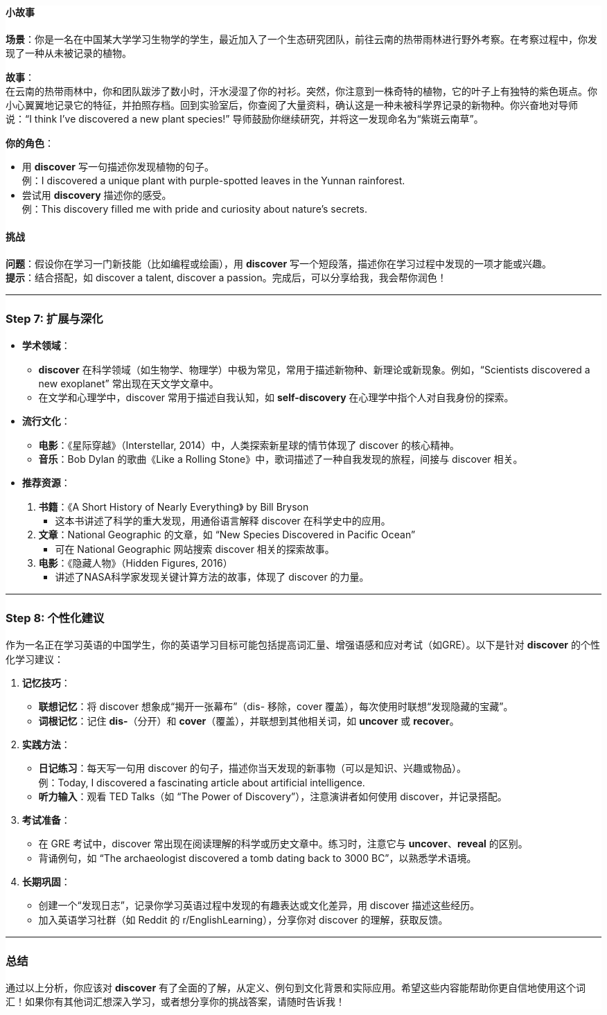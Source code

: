 #### 小故事
**场景**：你是一名在中国某大学学习生物学的学生，最近加入了一个生态研究团队，前往云南的热带雨林进行野外考察。在考察过程中，你发现了一种从未被记录的植物。

**故事**：  
在云南的热带雨林中，你和团队跋涉了数小时，汗水浸湿了你的衬衫。突然，你注意到一株奇特的植物，它的叶子上有独特的紫色斑点。你小心翼翼地记录它的特征，并拍照存档。回到实验室后，你查阅了大量资料，确认这是一种未被科学界记录的新物种。你兴奋地对导师说：“I think I’ve discovered a new plant species!” 导师鼓励你继续研究，并将这一发现命名为“紫斑云南草”。

**你的角色**：  
- 用 **discover** 写一句描述你发现植物的句子。  
  例：I discovered a unique plant with purple-spotted leaves in the Yunnan rainforest.  
- 尝试用 **discovery** 描述你的感受。  
  例：This discovery filled me with pride and curiosity about nature’s secrets.

#### 挑战
**问题**：假设你在学习一门新技能（比如编程或绘画），用 **discover** 写一个短段落，描述你在学习过程中发现的一项才能或兴趣。  
**提示**：结合搭配，如 discover a talent, discover a passion。完成后，可以分享给我，我会帮你润色！

---

### Step 7: 扩展与深化

- **学术领域**：
  - **discover** 在科学领域（如生物学、物理学）中极为常见，常用于描述新物种、新理论或新现象。例如，“Scientists discovered a new exoplanet” 常出现在天文学文章中。
  - 在文学和心理学中，discover 常用于描述自我认知，如 **self-discovery** 在心理学中指个人对自我身份的探索。

- **流行文化**：
  - **电影**：《星际穿越》（Interstellar, 2014）中，人类探索新星球的情节体现了 discover 的核心精神。
  - **音乐**：Bob Dylan 的歌曲《Like a Rolling Stone》中，歌词描述了一种自我发现的旅程，间接与 discover 相关。

- **推荐资源**：
  1. **书籍**：《A Short History of Nearly Everything》 by Bill Bryson  
     - 这本书讲述了科学的重大发现，用通俗语言解释 discover 在科学史中的应用。
  2. **文章**：National Geographic 的文章，如 “New Species Discovered in Pacific Ocean”  
     - 可在 National Geographic 网站搜索 discover 相关的探索故事。
  3. **电影**：《隐藏人物》（Hidden Figures, 2016）  
     - 讲述了NASA科学家发现关键计算方法的故事，体现了 discover 的力量。

---

### Step 8: 个性化建议

作为一名正在学习英语的中国学生，你的英语学习目标可能包括提高词汇量、增强语感和应对考试（如GRE）。以下是针对 **discover** 的个性化学习建议：

1. **记忆技巧**：
   - **联想记忆**：将 discover 想象成“揭开一张幕布”（dis- 移除，cover 覆盖），每次使用时联想“发现隐藏的宝藏”。
   - **词根记忆**：记住 **dis-**（分开）和 **cover**（覆盖），并联想到其他相关词，如 **uncover** 或 **recover**。

2. **实践方法**：
   - **日记练习**：每天写一句用 discover 的句子，描述你当天发现的新事物（可以是知识、兴趣或物品）。  
     例：Today, I discovered a fascinating article about artificial intelligence.
   - **听力输入**：观看 TED Talks（如 “The Power of Discovery”），注意演讲者如何使用 discover，并记录搭配。

3. **考试准备**：
   - 在 GRE 考试中，discover 常出现在阅读理解的科学或历史文章中。练习时，注意它与 **uncover**、**reveal** 的区别。
   - 背诵例句，如 “The archaeologist discovered a tomb dating back to 3000 BC”，以熟悉学术语境。

4. **长期巩固**：
   - 创建一个“发现日志”，记录你学习英语过程中发现的有趣表达或文化差异，用 discover 描述这些经历。
   - 加入英语学习社群（如 Reddit 的 r/EnglishLearning），分享你对 discover 的理解，获取反馈。

---

### 总结
通过以上分析，你应该对 **discover** 有了全面的了解，从定义、例句到文化背景和实际应用。希望这些内容能帮助你更自信地使用这个词汇！如果你有其他词汇想深入学习，或者想分享你的挑战答案，请随时告诉我！